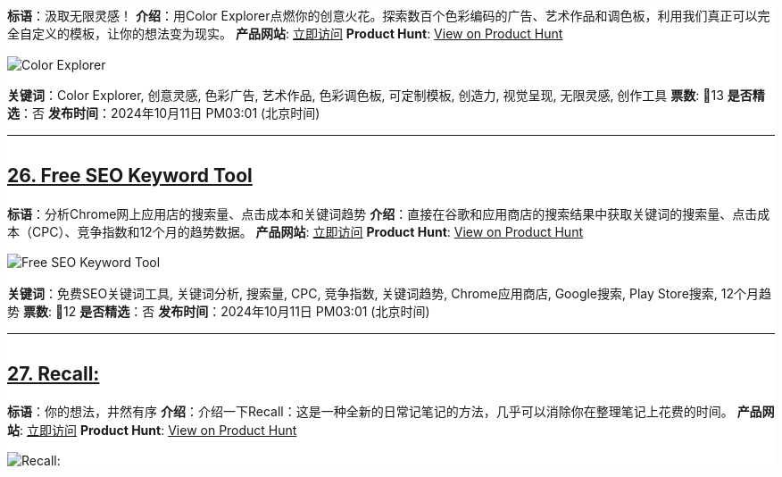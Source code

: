 **标语**：汲取无限灵感！
**介绍**：用Color Explorer点燃你的创意火花。探索数百个色彩编码的广告、艺术作品和调色板，利用我们真正可以完全自定义的模板，让你的想法变为现实。
**产品网站**: [立即访问](https://www.producthunt.com/r/JEMEUF3LJ4VTJN?utm_campaign=producthunt-api&utm_medium=api-v2&utm_source=Application%3A+decohack+%28ID%3A+131684%29)
**Product Hunt**: [View on Product Hunt](https://www.producthunt.com/posts/color-explorer?utm_campaign=producthunt-api&utm_medium=api-v2&utm_source=Application%3A+decohack+%28ID%3A+131684%29)

![Color Explorer](https://ph-files.imgix.net/75e14d59-8d06-469a-9b61-44c08f0de0ea.png?auto=format&fit=crop&frame=1&h=512&w=1024)

**关键词**：Color Explorer, 创意灵感, 色彩广告, 艺术作品, 色彩调色板, 可定制模板, 创造力, 视觉呈现, 无限灵感, 创作工具
**票数**: 🔺13
**是否精选**：否
**发布时间**：2024年10月11日 PM03:01 (北京时间)

---

## [26. Free SEO Keyword Tool](https://www.producthunt.com/posts/free-seo-keyword-tool?utm_campaign=producthunt-api&utm_medium=api-v2&utm_source=Application%3A+decohack+%28ID%3A+131684%29)

**标语**：分析Chrome网上应用店的搜索量、点击成本和关键词趋势
**介绍**：直接在谷歌和应用商店的搜索结果中获取关键词的搜索量、点击成本（CPC）、竞争指数和12个月的趋势数据。
**产品网站**: [立即访问](https://www.producthunt.com/r/Y6QB76M5YFNXSI?utm_campaign=producthunt-api&utm_medium=api-v2&utm_source=Application%3A+decohack+%28ID%3A+131684%29)
**Product Hunt**: [View on Product Hunt](https://www.producthunt.com/posts/free-seo-keyword-tool?utm_campaign=producthunt-api&utm_medium=api-v2&utm_source=Application%3A+decohack+%28ID%3A+131684%29)

![Free SEO Keyword Tool](https://ph-files.imgix.net/22dd86a2-8d51-4607-9654-07264312fc85.png?auto=format&fit=crop&frame=1&h=512&w=1024)

**关键词**：免费SEO关键词工具, 关键词分析, 搜索量, CPC, 竞争指数, 关键词趋势, Chrome应用商店, Google搜索, Play Store搜索, 12个月趋势
**票数**: 🔺12
**是否精选**：否
**发布时间**：2024年10月11日 PM03:01 (北京时间)

---

## [27. Recall:](https://www.producthunt.com/posts/recall-d5c4f664-e15d-442f-b95b-ccc6b5bf7b85?utm_campaign=producthunt-api&utm_medium=api-v2&utm_source=Application%3A+decohack+%28ID%3A+131684%29)

**标语**：你的想法，井然有序
**介绍**：介绍一下Recall：这是一种全新的日常记笔记的方法，几乎可以消除你在整理笔记上花费的时间。
**产品网站**: [立即访问](https://www.producthunt.com/r/NKWKP2YU74ABXN?utm_campaign=producthunt-api&utm_medium=api-v2&utm_source=Application%3A+decohack+%28ID%3A+131684%29)
**Product Hunt**: [View on Product Hunt](https://www.producthunt.com/posts/recall-d5c4f664-e15d-442f-b95b-ccc6b5bf7b85?utm_campaign=producthunt-api&utm_medium=api-v2&utm_source=Application%3A+decohack+%28ID%3A+131684%29)

![Recall:](https://ph-files.imgix.net/2368c55a-40d1-4fe7-99c7-fc12654b525f.jpeg?auto=format&fit=crop&frame=1&h=512&w=1024)
